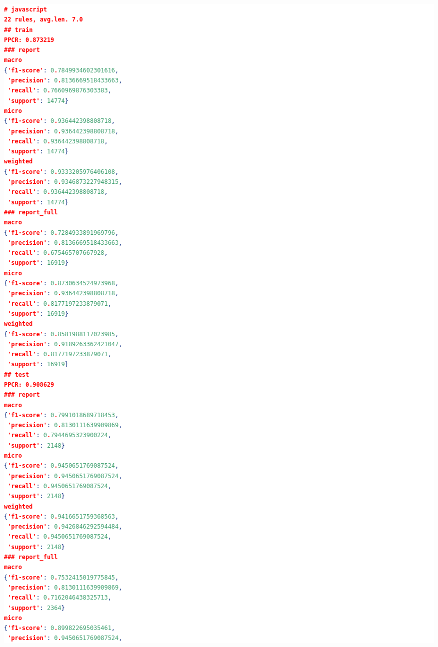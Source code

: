 ```json
# javascript
22 rules, avg.len. 7.0
## train
PPCR: 0.873219
### report
macro
{'f1-score': 0.7849934602301616,
 'precision': 0.8136669518433663,
 'recall': 0.7660969876303383,
 'support': 14774}
micro
{'f1-score': 0.936442398808718,
 'precision': 0.936442398808718,
 'recall': 0.936442398808718,
 'support': 14774}
weighted
{'f1-score': 0.9333205976406108,
 'precision': 0.9346873227948315,
 'recall': 0.936442398808718,
 'support': 14774}
### report_full
macro
{'f1-score': 0.7284933891969796,
 'precision': 0.8136669518433663,
 'recall': 0.675465707667928,
 'support': 16919}
micro
{'f1-score': 0.8730634524973968,
 'precision': 0.936442398808718,
 'recall': 0.8177197233879071,
 'support': 16919}
weighted
{'f1-score': 0.8581988117023985,
 'precision': 0.9189263362421047,
 'recall': 0.8177197233879071,
 'support': 16919}
## test
PPCR: 0.908629
### report
macro
{'f1-score': 0.7991018689718453,
 'precision': 0.8130111639909869,
 'recall': 0.7944695323900224,
 'support': 2148}
micro
{'f1-score': 0.9450651769087524,
 'precision': 0.9450651769087524,
 'recall': 0.9450651769087524,
 'support': 2148}
weighted
{'f1-score': 0.9416651759368563,
 'precision': 0.9426846292594484,
 'recall': 0.9450651769087524,
 'support': 2148}
### report_full
macro
{'f1-score': 0.7532415019775845,
 'precision': 0.8130111639909869,
 'recall': 0.7162046438325713,
 'support': 2364}
micro
{'f1-score': 0.899822695035461,
 'precision': 0.9450651769087524,
```